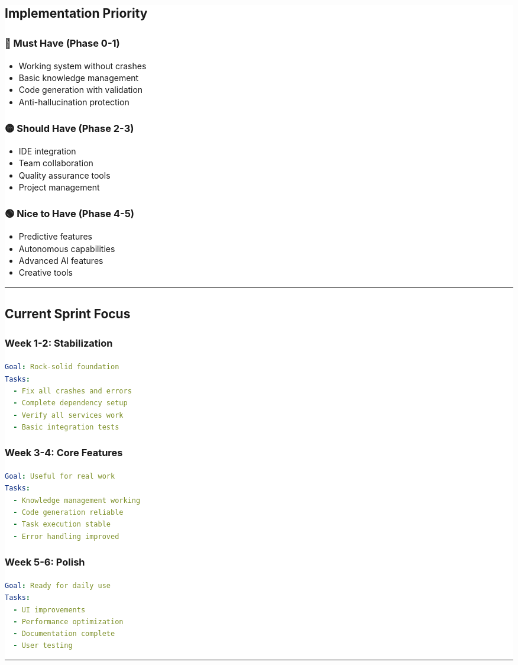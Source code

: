 ## Implementation Priority

### 🔴 Must Have (Phase 0-1)
- Working system without crashes
- Basic knowledge management
- Code generation with validation
- Anti-hallucination protection

### 🟡 Should Have (Phase 2-3)
- IDE integration
- Team collaboration
- Quality assurance tools
- Project management

### 🟢 Nice to Have (Phase 4-5)
- Predictive features
- Autonomous capabilities
- Advanced AI features
- Creative tools

---

## Current Sprint Focus

### Week 1-2: Stabilization
```yaml
Goal: Rock-solid foundation
Tasks:
  - Fix all crashes and errors
  - Complete dependency setup
  - Verify all services work
  - Basic integration tests
```

### Week 3-4: Core Features
```yaml
Goal: Useful for real work
Tasks:
  - Knowledge management working
  - Code generation reliable
  - Task execution stable
  - Error handling improved
```

### Week 5-6: Polish
```yaml
Goal: Ready for daily use
Tasks:
  - UI improvements
  - Performance optimization
  - Documentation complete
  - User testing
```

---